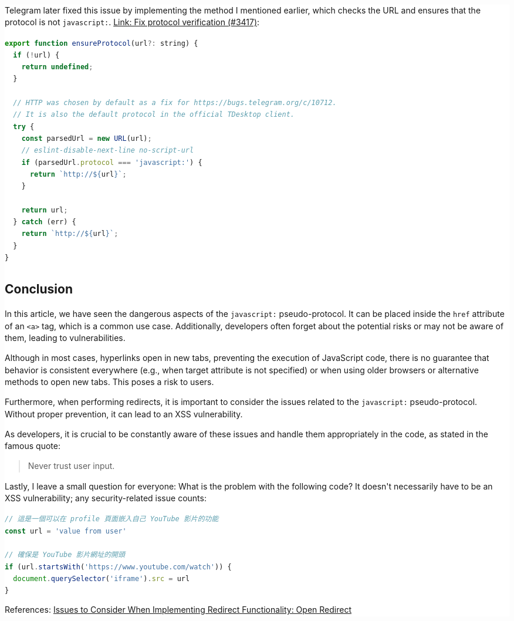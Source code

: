 Telegram later fixed this issue by implementing the method I mentioned earlier, which checks the URL and ensures that the protocol is not `javascript:`. [Link: Fix protocol verification (#3417)](https://github.com/Ajaxy/telegram-tt/commit/a8d025395bc0032d964c2afc8c4fb5d2fa631a44):

``` js
export function ensureProtocol(url?: string) {
  if (!url) {
    return undefined;
  }

  // HTTP was chosen by default as a fix for https://bugs.telegram.org/c/10712.
  // It is also the default protocol in the official TDesktop client.
  try {
    const parsedUrl = new URL(url);
    // eslint-disable-next-line no-script-url
    if (parsedUrl.protocol === 'javascript:') {
      return `http://${url}`;
    }

    return url;
  } catch (err) {
    return `http://${url}`;
  }
}
```

## Conclusion

In this article, we have seen the dangerous aspects of the `javascript:` pseudo-protocol. It can be placed inside the `href` attribute of an `<a>` tag, which is a common use case. Additionally, developers often forget about the potential risks or may not be aware of them, leading to vulnerabilities.

Although in most cases, hyperlinks open in new tabs, preventing the execution of JavaScript code, there is no guarantee that behavior is consistent everywhere (e.g., when target attribute is not specified) or when using older browsers or alternative methods to open new tabs. This poses a risk to users.

Furthermore, when performing redirects, it is important to consider the issues related to the `javascript:` pseudo-protocol. Without proper prevention, it can lead to an XSS vulnerability.

As developers, it is crucial to be constantly aware of these issues and handle them appropriately in the code, as stated in the famous quote:

> Never trust user input.

Lastly, I leave a small question for everyone: What is the problem with the following code? It doesn't necessarily have to be an XSS vulnerability; any security-related issue counts:

``` js
// 這是一個可以在 profile 頁面嵌入自己 YouTube 影片的功能
const url = 'value from user'

// 確保是 YouTube 影片網址的開頭
if (url.startsWith('https://www.youtube.com/watch')) {
  document.querySelector('iframe').src = url
}
```

References: [Issues to Consider When Implementing Redirect Functionality: Open Redirect](https://blog.huli.tw/2021/09/26/what-is-open-redirect/)
